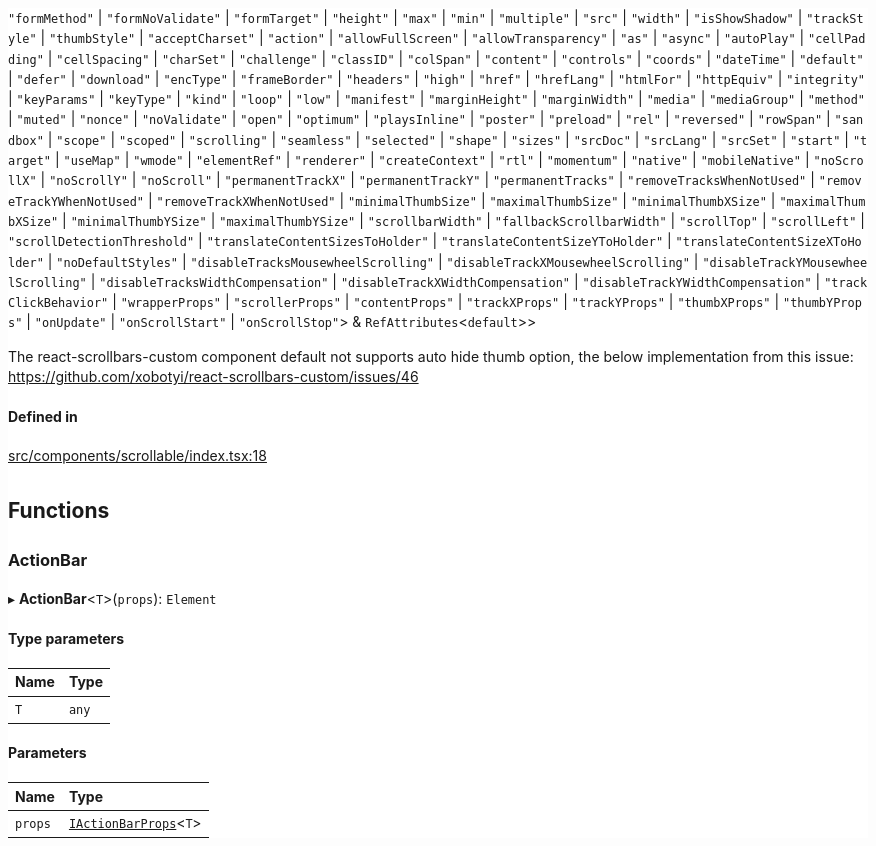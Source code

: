 `"formMethod"` \| `"formNoValidate"` \| `"formTarget"` \| `"height"` \| `"max"` \| `"min"` \| `"multiple"` \| `"src"` \| `"width"` \| `"isShowShadow"` \| `"trackStyle"` \| `"thumbStyle"` \| `"acceptCharset"` \| `"action"` \| `"allowFullScreen"` \| `"allowTransparency"` \| `"as"` \| `"async"` \| `"autoPlay"` \| `"cellPadding"` \| `"cellSpacing"` \| `"charSet"` \| `"challenge"` \| `"classID"` \| `"colSpan"` \| `"content"` \| `"controls"` \| `"coords"` \| `"dateTime"` \| `"default"` \| `"defer"` \| `"download"` \| `"encType"` \| `"frameBorder"` \| `"headers"` \| `"high"` \| `"href"` \| `"hrefLang"` \| `"htmlFor"` \| `"httpEquiv"` \| `"integrity"` \| `"keyParams"` \| `"keyType"` \| `"kind"` \| `"loop"` \| `"low"` \| `"manifest"` \| `"marginHeight"` \| `"marginWidth"` \| `"media"` \| `"mediaGroup"` \| `"method"` \| `"muted"` \| `"nonce"` \| `"noValidate"` \| `"open"` \| `"optimum"` \| `"playsInline"` \| `"poster"` \| `"preload"` \| `"rel"` \| `"reversed"` \| `"rowSpan"` \| `"sandbox"` \| `"scope"` \| `"scoped"` \| `"scrolling"` \| `"seamless"` \| `"selected"` \| `"shape"` \| `"sizes"` \| `"srcDoc"` \| `"srcLang"` \| `"srcSet"` \| `"start"` \| `"target"` \| `"useMap"` \| `"wmode"` \| `"elementRef"` \| `"renderer"` \| `"createContext"` \| `"rtl"` \| `"momentum"` \| `"native"` \| `"mobileNative"` \| `"noScrollX"` \| `"noScrollY"` \| `"noScroll"` \| `"permanentTrackX"` \| `"permanentTrackY"` \| `"permanentTracks"` \| `"removeTracksWhenNotUsed"` \| `"removeTrackYWhenNotUsed"` \| `"removeTrackXWhenNotUsed"` \| `"minimalThumbSize"` \| `"maximalThumbSize"` \| `"minimalThumbXSize"` \| `"maximalThumbXSize"` \| `"minimalThumbYSize"` \| `"maximalThumbYSize"` \| `"scrollbarWidth"` \| `"fallbackScrollbarWidth"` \| `"scrollTop"` \| `"scrollLeft"` \| `"scrollDetectionThreshold"` \| `"translateContentSizesToHolder"` \| `"translateContentSizeYToHolder"` \| `"translateContentSizeXToHolder"` \| `"noDefaultStyles"` \| `"disableTracksMousewheelScrolling"` \| `"disableTrackXMousewheelScrolling"` \| `"disableTrackYMousewheelScrolling"` \| `"disableTracksWidthCompensation"` \| `"disableTrackXWidthCompensation"` \| `"disableTrackYWidthCompensation"` \| `"trackClickBehavior"` \| `"wrapperProps"` \| `"scrollerProps"` \| `"contentProps"` \| `"trackXProps"` \| `"trackYProps"` \| `"thumbXProps"` \| `"thumbYProps"` \| `"onUpdate"` \| `"onScrollStart"` \| `"onScrollStop"`\> & `RefAttributes`<`default`\>\>

The react-scrollbars-custom component default not supports auto hide thumb option,
the below implementation from this issue:
https://github.com/xobotyi/react-scrollbars-custom/issues/46

#### Defined in

[src/components/scrollable/index.tsx:18](https://github.com/DTStack/molecule/blob/22a59c7/src/components/scrollable/index.tsx#L18)

## Functions

### ActionBar

▸ **ActionBar**<`T`\>(`props`): `Element`

#### Type parameters

| Name | Type  |
| :--- | :---- |
| `T`  | `any` |

#### Parameters

| Name    | Type                                                                        |
| :------ | :-------------------------------------------------------------------------- |
| `props` | [`IActionBarProps`](../interfaces/molecule.component.IActionBarProps)<`T`\> |
